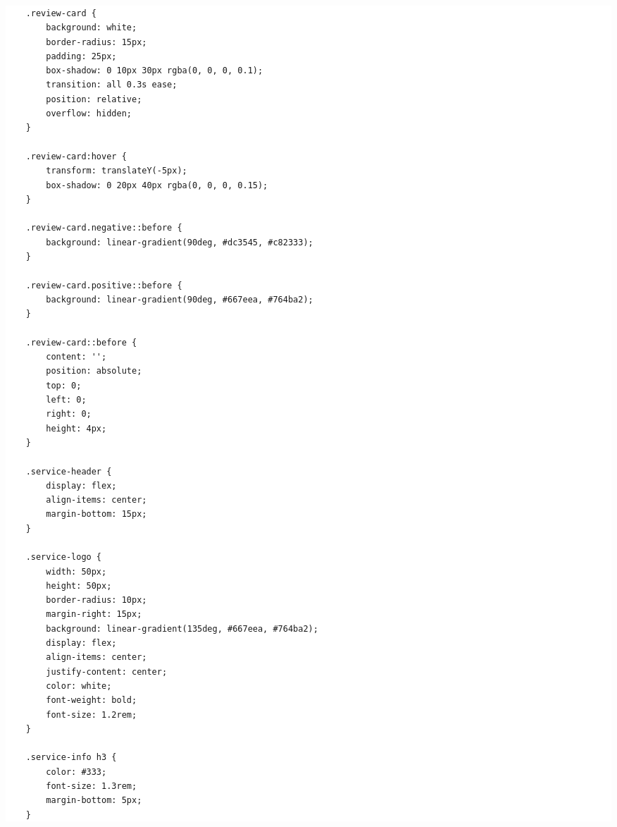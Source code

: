         .review-card {
            background: white;
            border-radius: 15px;
            padding: 25px;
            box-shadow: 0 10px 30px rgba(0, 0, 0, 0.1);
            transition: all 0.3s ease;
            position: relative;
            overflow: hidden;
        }

        .review-card:hover {
            transform: translateY(-5px);
            box-shadow: 0 20px 40px rgba(0, 0, 0, 0.15);
        }

        .review-card.negative::before {
            background: linear-gradient(90deg, #dc3545, #c82333);
        }

        .review-card.positive::before {
            background: linear-gradient(90deg, #667eea, #764ba2);
        }

        .review-card::before {
            content: '';
            position: absolute;
            top: 0;
            left: 0;
            right: 0;
            height: 4px;
        }

        .service-header {
            display: flex;
            align-items: center;
            margin-bottom: 15px;
        }

        .service-logo {
            width: 50px;
            height: 50px;
            border-radius: 10px;
            margin-right: 15px;
            background: linear-gradient(135deg, #667eea, #764ba2);
            display: flex;
            align-items: center;
            justify-content: center;
            color: white;
            font-weight: bold;
            font-size: 1.2rem;
        }

        .service-info h3 {
            color: #333;
            font-size: 1.3rem;
            margin-bottom: 5px;
        }
